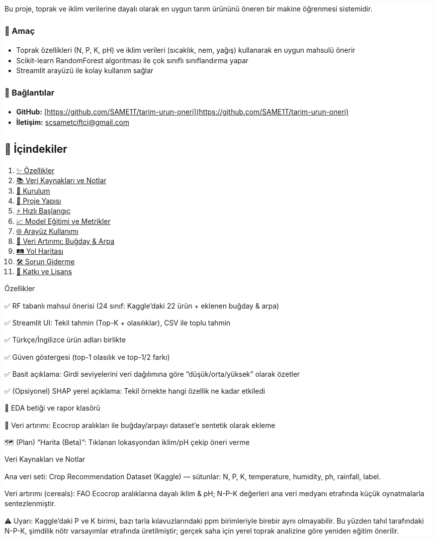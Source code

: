 Bu proje, toprak ve iklim verilerine dayalı olarak en uygun tarım ürününü öneren bir makine öğrenmesi sistemidir.

### 🎯 Amaç
- Toprak özellikleri (N, P, K, pH) ve iklim verileri (sıcaklık, nem, yağış) kullanarak en uygun mahsulü önerir
- Scikit-learn RandomForest algoritması ile çok sınıflı sınıflandırma yapar
- Streamlit arayüzü ile kolay kullanım sağlar

### 🔗 Bağlantılar
- **GitHub:** [https://github.com/SAME1T/tarim-urun-oneri](https://github.com/SAME1T/tarim-urun-oneri)
- **İletişim:** [scsametciftci@gmail.com](mailto:scsametciftci@gmail.com)

## 📑 İçindekiler

1. [✨ Özellikler](#özellikler)
2. [📚 Veri Kaynakları ve Notlar](#veri-kaynakları-ve-notlar)
3. [🚀 Kurulum](#kurulum)
4. [📂 Proje Yapısı](#proje-yapısı)
5. [⚡ Hızlı Başlangıç](#hızlı-başlangıç)
6. [📈 Model Eğitimi ve Metrikler](#model-eğitimi-ve-metrikler)
7. [🌐 Arayüz Kullanımı](#arayüz-kullanımı)
8. [🔄 Veri Artırımı: Buğday & Arpa](#veri-artırımı-buğday--arpa)
9. [🛤️ Yol Haritası](#yol-haritası)
10. [🛠️ Sorun Giderme](#sorun-giderme)
11. [🤝 Katkı ve Lisans](#katkı-ve-lisans)

Özellikler

✅ RF tabanlı mahsul önerisi (24 sınıf: Kaggle’daki 22 ürün + eklenen buğday & arpa)

✅ Streamlit UI: Tekil tahmin (Top-K + olasılıklar), CSV ile toplu tahmin

✅ Türkçe/İngilizce ürün adları birlikte

✅ Güven göstergesi (top-1 olasılık ve top-1/2 farkı)

✅ Basit açıklama: Girdi seviyelerini veri dağılımına göre “düşük/orta/yüksek” olarak özetler

✅ (Opsiyonel) SHAP yerel açıklama: Tekil örnekte hangi özellik ne kadar etkiledi

🧪 EDA betiği ve rapor klasörü

🧩 Veri artırımı: Ecocrop aralıkları ile buğday/arpayı dataset’e sentetik olarak ekleme

🗺️ (Plan) “Harita (Beta)”: Tıklanan lokasyondan iklim/pH çekip öneri verme

Veri Kaynakları ve Notlar

Ana veri seti: Crop Recommendation Dataset (Kaggle) — sütunlar: N, P, K, temperature, humidity, ph, rainfall, label.

Veri artırımı (cereals): FAO Ecocrop aralıklarına dayalı iklim & pH; N-P-K değerleri ana veri medyanı etrafında küçük oynatmalarla sentezlenmiştir.

⚠️ Uyarı: Kaggle’daki P ve K birimi, bazı tarla kılavuzlarındaki ppm birimleriyle birebir aynı olmayabilir. Bu yüzden tahıl tarafındaki N-P-K, şimdilik nötr varsayımlar etrafında üretilmiştir; gerçek saha için yerel toprak analizine göre yeniden eğitim önerilir.
